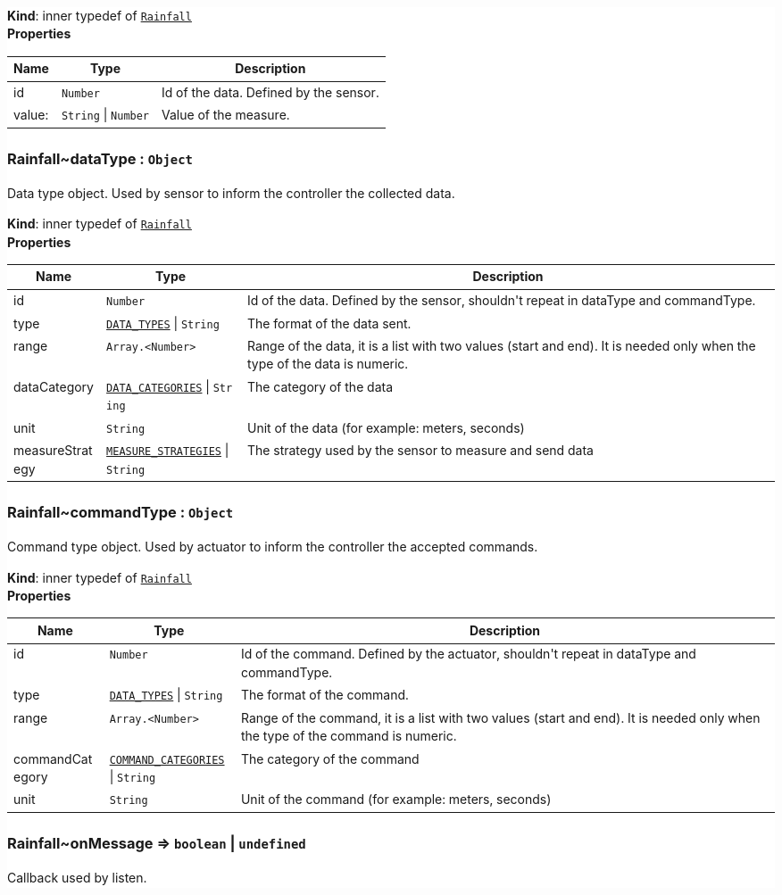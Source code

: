 **Kind**: inner typedef of <code>[Rainfall](#Rainfall)</code>  
**Properties**

| Name | Type | Description |
| --- | --- | --- |
| id | <code>Number</code> | Id of the data. Defined by the sensor. |
| value: | <code>String</code> &#124; <code>Number</code> | Value of the measure. |

<a name="Rainfall..dataType"></a>

### Rainfall~dataType : <code>Object</code>
Data type object. Used by sensor to inform the controller the collected data.

**Kind**: inner typedef of <code>[Rainfall](#Rainfall)</code>  
**Properties**

| Name | Type | Description |
| --- | --- | --- |
| id | <code>Number</code> | Id of the data. Defined by the sensor, shouldn't repeat in dataType and commandType. |
| type | <code>[DATA_TYPES](#DATA_TYPES)</code> &#124; <code>String</code> | The format of the data sent. |
| range | <code>Array.&lt;Number&gt;</code> | Range of the data, it is a list with two values (start and end).     It is needed only when the type of the data is numeric. |
| dataCategory | <code>[DATA_CATEGORIES](#DATA_CATEGORIES)</code> &#124; <code>String</code> | The category of the data |
| unit | <code>String</code> | Unit of the data (for example: meters, seconds) |
| measureStrategy | <code>[MEASURE_STRATEGIES](#MEASURE_STRATEGIES)</code> &#124; <code>String</code> | The strategy used by the sensor     to measure and send data |

<a name="Rainfall..commandType"></a>

### Rainfall~commandType : <code>Object</code>
Command type object. Used by actuator to inform the controller the accepted commands.

**Kind**: inner typedef of <code>[Rainfall](#Rainfall)</code>  
**Properties**

| Name | Type | Description |
| --- | --- | --- |
| id | <code>Number</code> | Id of the command. Defined by the actuator, shouldn't repeat in dataType and commandType. |
| type | <code>[DATA_TYPES](#DATA_TYPES)</code> &#124; <code>String</code> | The format of the command. |
| range | <code>Array.&lt;Number&gt;</code> | Range of the command, it is a list with two values (start and end).     It is needed only when the type of the command is numeric. |
| commandCategory | <code>[COMMAND_CATEGORIES](#COMMAND_CATEGORIES)</code> &#124; <code>String</code> | The category of the command |
| unit | <code>String</code> | Unit of the command (for example: meters, seconds) |

<a name="Rainfall..onMessage"></a>

### Rainfall~onMessage ⇒ <code>boolean</code> &#124; <code>undefined</code>
Callback used by listen.

